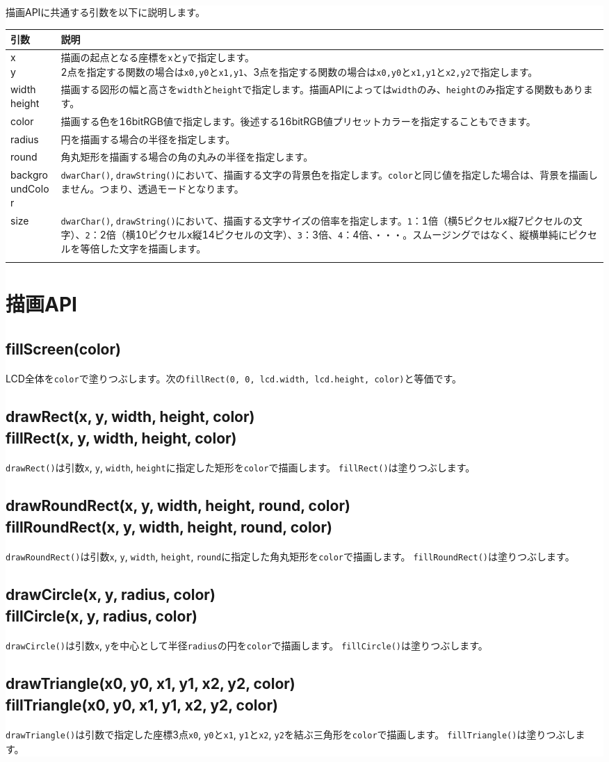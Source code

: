 描画APIに共通する引数を以下に説明します。

|引数|説明|
|:---|:--|
|x<br>y|描画の起点となる座標を`x`と`y`で指定します。<br>2点を指定する関数の場合は`x0,y0`と`x1,y1`、3点を指定する関数の場合は`x0,y0`と`x1,y1`と`x2,y2`で指定します。|
|width<br>height|描画する図形の幅と高さを`width`と`height`で指定します。描画APIによっては`width`のみ、`height`のみ指定する関数もあります。|
|color|描画する色を16bitRGB値で指定します。後述する16bitRGB値プリセットカラーを指定することもできます。|
|radius|円を描画する場合の半径を指定します。|
|round|角丸矩形を描画する場合の角の丸みの半径を指定します。|
|backgroundColor|`dwarChar()`, `drawString()`において、描画する文字の背景色を指定します。`color`と同じ値を指定した場合は、背景を描画しません。つまり、透過モードとなります。|
|size|`dwarChar()`, `drawString()`において、描画する文字サイズの倍率を指定します。`1`：1倍（横5ピクセルx縦7ピクセルの文字）、`2`：2倍（横10ピクセルx縦14ピクセルの文字）、`3`：3倍、`4`：4倍、・・・。スムージングではなく、縦横単純にピクセルを等倍した文字を描画します。|
|||

# 描画API

## fillScreen(color)

LCD全体を`color`で塗りつぶします。次の`fillRect(0, 0, lcd.width, lcd.height, color)`と等価です。


## drawRect(x, y, width, height, color)<br>fillRect(x, y, width, height, color)

`drawRect()`は引数`x`, `y`, `width`, `height`に指定した矩形を`color`で描画します。
`fillRect()`は塗りつぶします。


## drawRoundRect(x, y, width, height, round, color)<br>fillRoundRect(x, y, width, height, round, color)

`drawRoundRect()`は引数`x`, `y`, `width`, `height`, `round`に指定した角丸矩形を`color`で描画します。
`fillRoundRect()`は塗りつぶします。


## drawCircle(x, y, radius, color)<br>fillCircle(x, y, radius, color)
  
`drawCircle()`は引数`x`, `y`を中心として半径`radius`の円を`color`で描画します。
`fillCircle()`は塗りつぶします。


## drawTriangle(x0, y0, x1, y1, x2, y2, color)<br>fillTriangle(x0, y0, x1, y1, x2, y2, color)
  
`drawTriangle()`は引数で指定した座標3点`x0`, `y0`と`x1`, `y1`と`x2`, `y2`を結ぶ三角形を`color`で描画します。
`fillTriangle()`は塗りつぶします。
